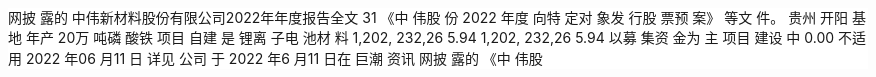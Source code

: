 网披
露的
中伟新材料股份有限公司2022年年度报告全文
31
《中
伟股
份
2022
年度
向特
定对
象发
行股
票预
案》
等文
件。
贵州
开阳
基地
年产
20万
吨磷
酸铁
项目
自建
是
锂离
子电
池材
料
1,202,
232,26
5.94
1,202,
232,26
5.94
以募
集资
金为
主
项目
建设
中
0.00
不适
用
2022
年06
月11
日
详见
公司
于
2022
年6
月11
日在
巨潮
资讯
网披
露的
《中
伟股